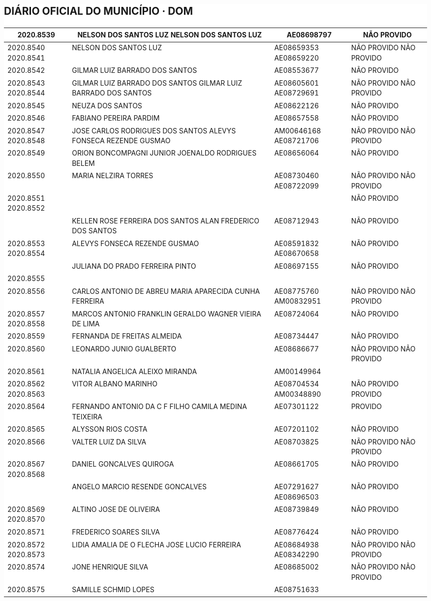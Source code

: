 



## DIÁRIO OFICIAL DO MUNICÍPIO · DOM

| 2020.8539                     | NELSON DOS SANTOS LUZ NELSON DOS SANTOS LUZ                                        | AE08698797                       | NÃO PROVIDO                         |
|-------------------------------|------------------------------------------------------------------------------------|----------------------------------|-------------------------------------|
| 2020.8540 2020.8541           | NELSON DOS SANTOS LUZ                                                              | AE08659353 AE08659220            | NÃO PROVIDO NÃO PROVIDO             |
| 2020.8542                     | GILMAR LUIZ BARRADO DOS SANTOS                                                     | AE08553677                       | NÃO PROVIDO                         |
| 2020.8543 2020.8544           | GILMAR LUIZ BARRADO DOS SANTOS GILMAR LUIZ BARRADO DOS SANTOS                      | AE08605601 AE08729691            | NÃO PROVIDO NÃO PROVIDO             |
| 2020.8545                     | NEUZA DOS SANTOS                                                                   | AE08622126                       | NÃO PROVIDO                         |
| 2020.8546                     | FABIANO PEREIRA PARDIM                                                             | AE08657558                       | NÃO PROVIDO                         |
| 2020.8547 2020.8548           | JOSE CARLOS RODRIGUES DOS SANTOS ALEVYS FONSECA REZENDE GUSMAO                     | AM00646168 AE08721706            | NÃO PROVIDO NÃO PROVIDO             |
| 2020.8549                     | ORION BONCOMPAGNI JUNIOR JOENALDO RODRIGUES BELEM                                  | AE08656064                       | NÃO PROVIDO                         |
| 2020.8550                     | MARIA NELZIRA TORRES                                                               | AE08730460 AE08722099            | NÃO PROVIDO NÃO PROVIDO             |
| 2020.8551 2020.8552           |                                                                                    |                                  | NÃO PROVIDO                         |
|                               | KELLEN ROSE FERREIRA DOS SANTOS ALAN FREDERICO DOS SANTOS                          | AE08712943                       | NÃO PROVIDO                         |
| 2020.8553 2020.8554           | ALEVYS FONSECA REZENDE GUSMAO                                                      | AE08591832 AE08670658            | NÃO PROVIDO                         |
|                               | JULIANA DO PRADO FERREIRA PINTO                                                    | AE08697155                       | NÃO PROVIDO                         |
| 2020.8555                     |                                                                                    |                                  |                                     |
| 2020.8556                     | CARLOS ANTONIO DE ABREU MARIA APARECIDA CUNHA FERREIRA                             | AE08775760 AM00832951            | NÃO PROVIDO NÃO PROVIDO             |
| 2020.8557 2020.8558           | MARCOS ANTONIO FRANKLIN GERALDO WAGNER VIEIRA DE LIMA                              | AE08724064                       | NÃO PROVIDO                         |
| 2020.8559                     | FERNANDA DE FREITAS ALMEIDA                                                        | AE08734447                       | NÃO PROVIDO                         |
| 2020.8560                     | LEONARDO JUNIO GUALBERTO                                                           | AE08686677                       | NÃO PROVIDO NÃO PROVIDO             |
| 2020.8561                     | NATALIA ANGELICA ALEIXO MIRANDA                                                    | AM00149964                       |                                     |
| 2020.8562 2020.8563           | VITOR ALBANO MARINHO                                                               | AE08704534 AM00348890            | NÃO PROVIDO PROVIDO                 |
| 2020.8564                     | FERNANDO ANTONIO DA C F FILHO CAMILA MEDINA TEIXEIRA                               | AE07301122                       | PROVIDO                             |
| 2020.8565                     | ALYSSON RIOS COSTA                                                                 | AE07201102                       | NÃO PROVIDO                         |
| 2020.8566                     | VALTER LUIZ DA SILVA                                                               | AE08703825                       | NÃO PROVIDO NÃO PROVIDO             |
| 2020.8567 2020.8568           | DANIEL GONCALVES QUIROGA                                                           | AE08661705                       | NÃO PROVIDO                         |
|                               | ANGELO MARCIO RESENDE GONCALVES                                                    | AE07291627 AE08696503            | NÃO PROVIDO                         |
| 2020.8569 2020.8570           | ALTINO JOSE DE OLIVEIRA                                                            | AE08739849                       | NÃO PROVIDO                         |
| 2020.8571                     | FREDERICO SOARES SILVA                                                             | AE08776424                       | NÃO PROVIDO                         |
| 2020.8572 2020.8573           | LIDIA AMALIA DE O FLECHA JOSE LUCIO FERREIRA                                       | AE08684938 AE08342290            | NÃO PROVIDO NÃO PROVIDO             |
| 2020.8574                     | JONE HENRIQUE SILVA                                                                | AE08685002                       | NÃO PROVIDO NÃO PROVIDO             |
| 2020.8575                     | SAMILLE SCHMID LOPES                                                               | AE08751633                       |                                     |